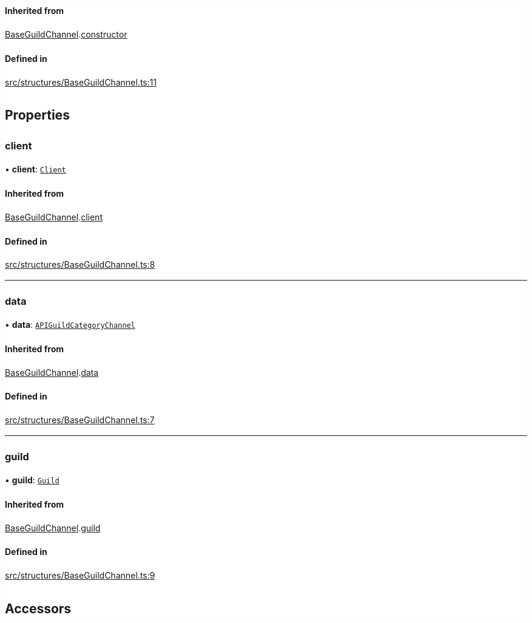 #### Inherited from

[BaseGuildChannel](BaseGuildChannel.md).[constructor](BaseGuildChannel.md#constructor)

#### Defined in

[src/structures/BaseGuildChannel.ts:11](https://github.com/avocord/disonejs/blob/0170c9a/src/structures/BaseGuildChannel.ts#L11)

## Properties

### client

• **client**: [`Client`](Client.md)

#### Inherited from

[BaseGuildChannel](BaseGuildChannel.md).[client](BaseGuildChannel.md#client)

#### Defined in

[src/structures/BaseGuildChannel.ts:8](https://github.com/avocord/disonejs/blob/0170c9a/src/structures/BaseGuildChannel.ts#L8)

___

### data

• **data**: [`APIGuildCategoryChannel`](../modules/internal_.md#apiguildcategorychannel)

#### Inherited from

[BaseGuildChannel](BaseGuildChannel.md).[data](BaseGuildChannel.md#data)

#### Defined in

[src/structures/BaseGuildChannel.ts:7](https://github.com/avocord/disonejs/blob/0170c9a/src/structures/BaseGuildChannel.ts#L7)

___

### guild

• **guild**: [`Guild`](Guild.md)

#### Inherited from

[BaseGuildChannel](BaseGuildChannel.md).[guild](BaseGuildChannel.md#guild)

#### Defined in

[src/structures/BaseGuildChannel.ts:9](https://github.com/avocord/disonejs/blob/0170c9a/src/structures/BaseGuildChannel.ts#L9)

## Accessors
